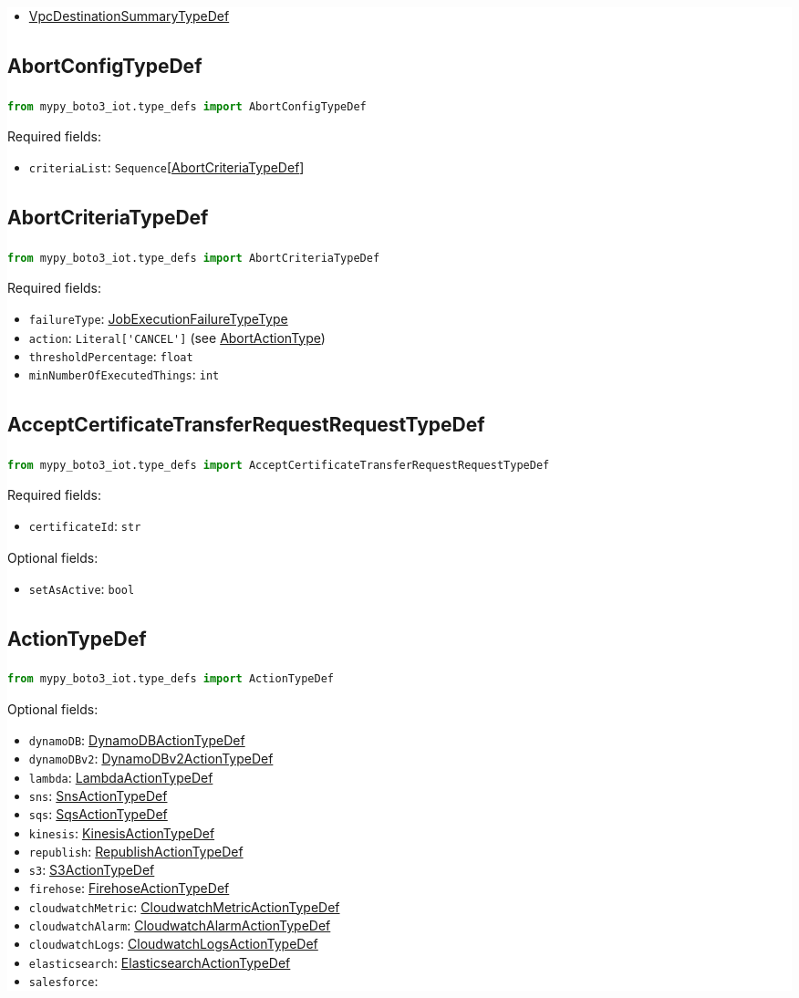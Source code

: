   - [VpcDestinationSummaryTypeDef](#vpcdestinationsummarytypedef)

## AbortConfigTypeDef

```python
from mypy_boto3_iot.type_defs import AbortConfigTypeDef
```

Required fields:

- `criteriaList`:
  `Sequence`\[[AbortCriteriaTypeDef](./type_defs.md#abortcriteriatypedef)\]

## AbortCriteriaTypeDef

```python
from mypy_boto3_iot.type_defs import AbortCriteriaTypeDef
```

Required fields:

- `failureType`:
  [JobExecutionFailureTypeType](./literals.md#jobexecutionfailuretypetype)
- `action`: `Literal['CANCEL']` (see
  [AbortActionType](./literals.md#abortactiontype))
- `thresholdPercentage`: `float`
- `minNumberOfExecutedThings`: `int`

## AcceptCertificateTransferRequestRequestTypeDef

```python
from mypy_boto3_iot.type_defs import AcceptCertificateTransferRequestRequestTypeDef
```

Required fields:

- `certificateId`: `str`

Optional fields:

- `setAsActive`: `bool`

## ActionTypeDef

```python
from mypy_boto3_iot.type_defs import ActionTypeDef
```

Optional fields:

- `dynamoDB`: [DynamoDBActionTypeDef](./type_defs.md#dynamodbactiontypedef)
- `dynamoDBv2`:
  [DynamoDBv2ActionTypeDef](./type_defs.md#dynamodbv2actiontypedef)
- `lambda`: [LambdaActionTypeDef](./type_defs.md#lambdaactiontypedef)
- `sns`: [SnsActionTypeDef](./type_defs.md#snsactiontypedef)
- `sqs`: [SqsActionTypeDef](./type_defs.md#sqsactiontypedef)
- `kinesis`: [KinesisActionTypeDef](./type_defs.md#kinesisactiontypedef)
- `republish`: [RepublishActionTypeDef](./type_defs.md#republishactiontypedef)
- `s3`: [S3ActionTypeDef](./type_defs.md#s3actiontypedef)
- `firehose`: [FirehoseActionTypeDef](./type_defs.md#firehoseactiontypedef)
- `cloudwatchMetric`:
  [CloudwatchMetricActionTypeDef](./type_defs.md#cloudwatchmetricactiontypedef)
- `cloudwatchAlarm`:
  [CloudwatchAlarmActionTypeDef](./type_defs.md#cloudwatchalarmactiontypedef)
- `cloudwatchLogs`:
  [CloudwatchLogsActionTypeDef](./type_defs.md#cloudwatchlogsactiontypedef)
- `elasticsearch`:
  [ElasticsearchActionTypeDef](./type_defs.md#elasticsearchactiontypedef)
- `salesforce`: